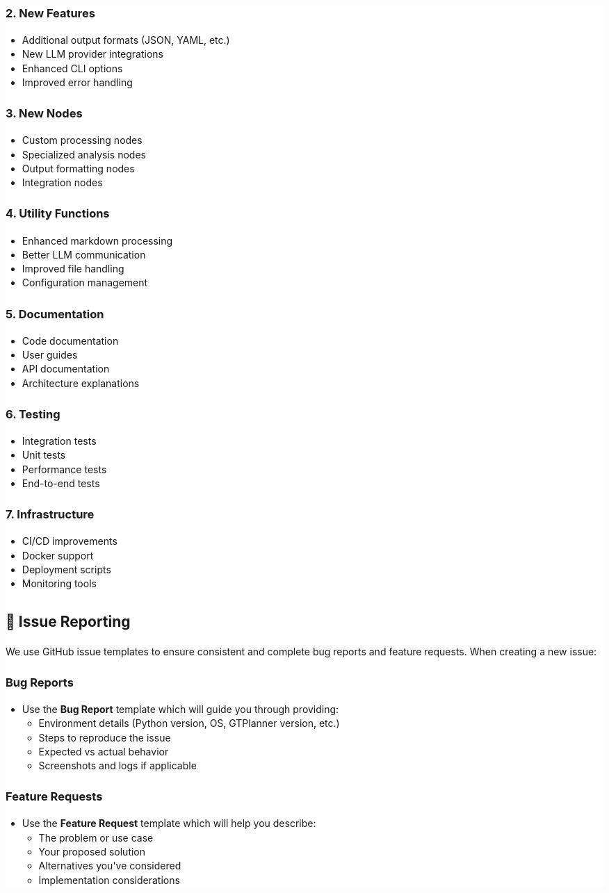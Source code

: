 ### 2. New Features
- Additional output formats (JSON, YAML, etc.)
- New LLM provider integrations
- Enhanced CLI options
- Improved error handling

### 3. New Nodes
- Custom processing nodes
- Specialized analysis nodes
- Output formatting nodes
- Integration nodes

### 4. Utility Functions
- Enhanced markdown processing
- Better LLM communication
- Improved file handling
- Configuration management

### 5. Documentation
- Code documentation
- User guides
- API documentation
- Architecture explanations

### 6. Testing
- Integration tests
- Unit tests
- Performance tests
- End-to-end tests

### 7. Infrastructure
- CI/CD improvements
- Docker support
- Deployment scripts
- Monitoring tools

## 🐛 Issue Reporting

We use GitHub issue templates to ensure consistent and complete bug reports and feature requests. When creating a new issue:

### Bug Reports
- Use the **Bug Report** template which will guide you through providing:
  - Environment details (Python version, OS, GTPlanner version, etc.)
  - Steps to reproduce the issue
  - Expected vs actual behavior
  - Screenshots and logs if applicable

### Feature Requests
- Use the **Feature Request** template which will help you describe:
  - The problem or use case
  - Your proposed solution
  - Alternatives you've considered
  - Implementation considerations
